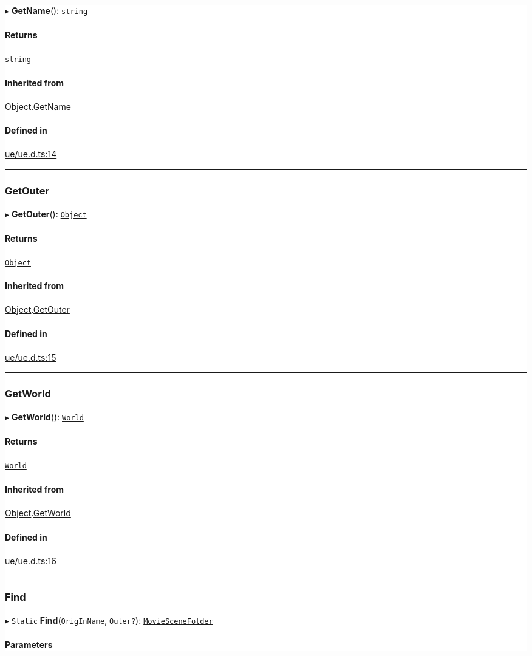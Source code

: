 ▸ **GetName**(): `string`

#### Returns

`string`

#### Inherited from

[Object](ue_ue.Object.md).[GetName](ue_ue.Object.md#getname)

#### Defined in

[ue/ue.d.ts:14](https://github.com/YugMetaverse/yug_typings/blob/b7d9b19/ue/ue.d.ts#L14)

___

### GetOuter

▸ **GetOuter**(): [`Object`](ue_ue.Object.md)

#### Returns

[`Object`](ue_ue.Object.md)

#### Inherited from

[Object](ue_ue.Object.md).[GetOuter](ue_ue.Object.md#getouter)

#### Defined in

[ue/ue.d.ts:15](https://github.com/YugMetaverse/yug_typings/blob/b7d9b19/ue/ue.d.ts#L15)

___

### GetWorld

▸ **GetWorld**(): [`World`](ue_ue.World.md)

#### Returns

[`World`](ue_ue.World.md)

#### Inherited from

[Object](ue_ue.Object.md).[GetWorld](ue_ue.Object.md#getworld)

#### Defined in

[ue/ue.d.ts:16](https://github.com/YugMetaverse/yug_typings/blob/b7d9b19/ue/ue.d.ts#L16)

___

### Find

▸ `Static` **Find**(`OrigInName`, `Outer?`): [`MovieSceneFolder`](ue_ue.MovieSceneFolder.md)

#### Parameters
